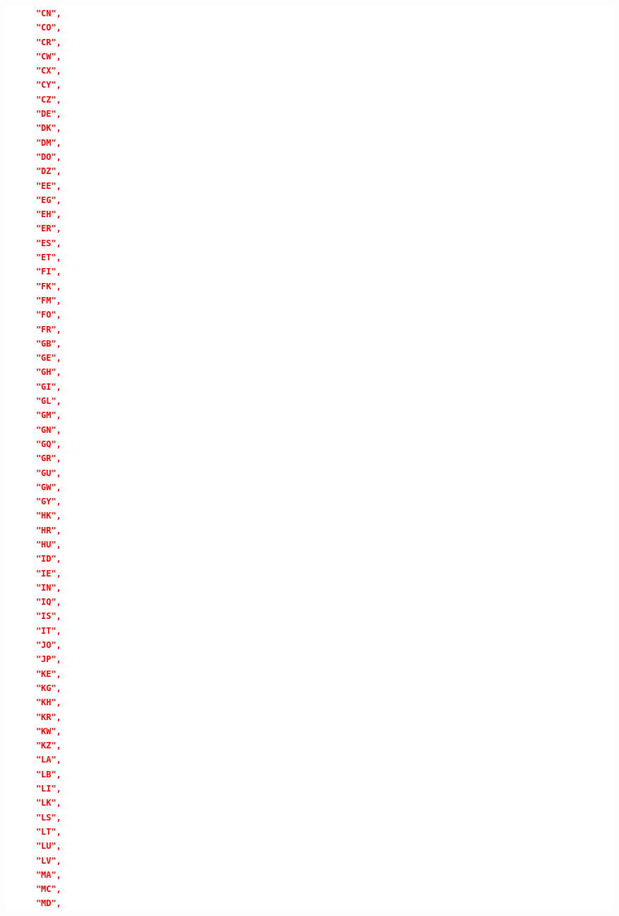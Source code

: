 ```json
      "CN",
      "CO",
      "CR",
      "CW",
      "CX",
      "CY",
      "CZ",
      "DE",
      "DK",
      "DM",
      "DO",
      "DZ",
      "EE",
      "EG",
      "EH",
      "ER",
      "ES",
      "ET",
      "FI",
      "FK",
      "FM",
      "FO",
      "FR",
      "GB",
      "GE",
      "GH",
      "GI",
      "GL",
      "GM",
      "GN",
      "GQ",
      "GR",
      "GU",
      "GW",
      "GY",
      "HK",
      "HR",
      "HU",
      "ID",
      "IE",
      "IN",
      "IQ",
      "IS",
      "IT",
      "JO",
      "JP",
      "KE",
      "KG",
      "KH",
      "KR",
      "KW",
      "KZ",
      "LA",
      "LB",
      "LI",
      "LK",
      "LS",
      "LT",
      "LU",
      "LV",
      "MA",
      "MC",
      "MD",
```